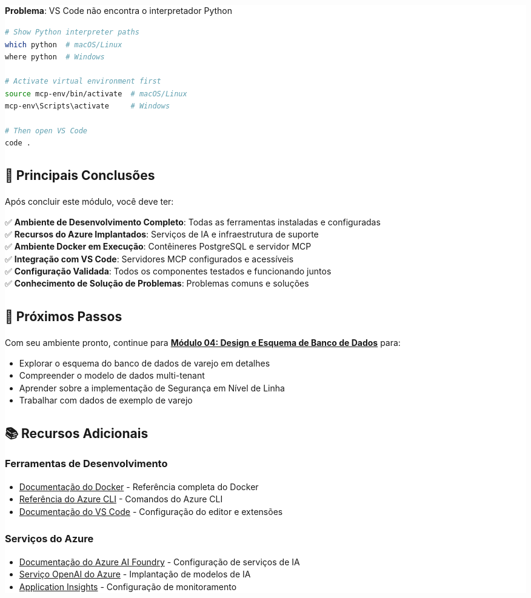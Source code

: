 **Problema**: VS Code não encontra o interpretador Python
```bash
# Show Python interpreter paths
which python  # macOS/Linux
where python  # Windows

# Activate virtual environment first
source mcp-env/bin/activate  # macOS/Linux
mcp-env\Scripts\activate     # Windows

# Then open VS Code
code .
```

## 🎯 Principais Conclusões

Após concluir este módulo, você deve ter:

✅ **Ambiente de Desenvolvimento Completo**: Todas as ferramentas instaladas e configuradas  
✅ **Recursos do Azure Implantados**: Serviços de IA e infraestrutura de suporte  
✅ **Ambiente Docker em Execução**: Contêineres PostgreSQL e servidor MCP  
✅ **Integração com VS Code**: Servidores MCP configurados e acessíveis  
✅ **Configuração Validada**: Todos os componentes testados e funcionando juntos  
✅ **Conhecimento de Solução de Problemas**: Problemas comuns e soluções  

## 🚀 Próximos Passos

Com seu ambiente pronto, continue para **[Módulo 04: Design e Esquema de Banco de Dados](../04-Database/README.md)** para:

- Explorar o esquema do banco de dados de varejo em detalhes
- Compreender o modelo de dados multi-tenant
- Aprender sobre a implementação de Segurança em Nível de Linha
- Trabalhar com dados de exemplo de varejo

## 📚 Recursos Adicionais

### Ferramentas de Desenvolvimento
- [Documentação do Docker](https://docs.docker.com/) - Referência completa do Docker
- [Referência do Azure CLI](https://docs.microsoft.com/cli/azure/) - Comandos do Azure CLI
- [Documentação do VS Code](https://code.visualstudio.com/docs) - Configuração do editor e extensões

### Serviços do Azure
- [Documentação do Azure AI Foundry](https://docs.microsoft.com/azure/ai-foundry/) - Configuração de serviços de IA
- [Serviço OpenAI do Azure](https://docs.microsoft.com/azure/cognitive-services/openai/) - Implantação de modelos de IA
- [Application Insights](https://docs.microsoft.com/azure/azure-monitor/app/app-insights-overview) - Configuração de monitoramento
